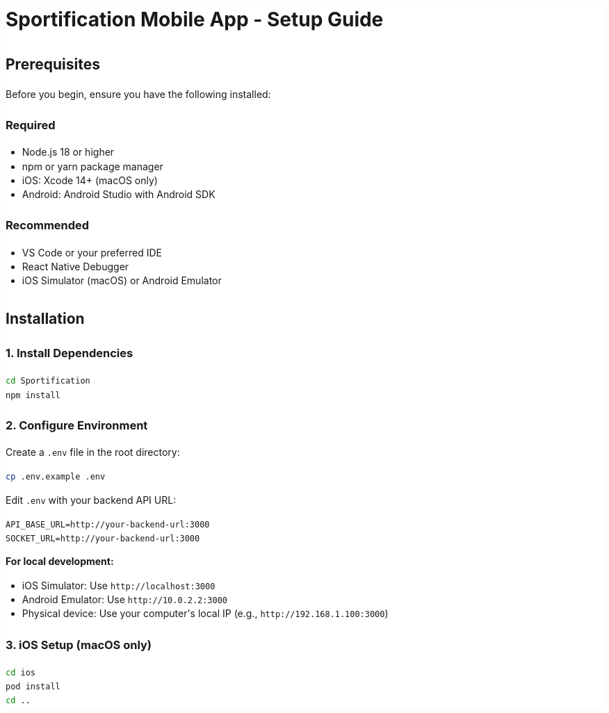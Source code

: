 # Sportification Mobile App - Setup Guide

## Prerequisites

Before you begin, ensure you have the following installed:

### Required
- Node.js 18 or higher
- npm or yarn package manager
- iOS: Xcode 14+ (macOS only)
- Android: Android Studio with Android SDK

### Recommended
- VS Code or your preferred IDE
- React Native Debugger
- iOS Simulator (macOS) or Android Emulator

## Installation

### 1. Install Dependencies

```bash
cd Sportification
npm install
```

### 2. Configure Environment

Create a `.env` file in the root directory:

```bash
cp .env.example .env
```

Edit `.env` with your backend API URL:

```env
API_BASE_URL=http://your-backend-url:3000
SOCKET_URL=http://your-backend-url:3000
```

**For local development:**
- iOS Simulator: Use `http://localhost:3000`
- Android Emulator: Use `http://10.0.2.2:3000`
- Physical device: Use your computer's local IP (e.g., `http://192.168.1.100:3000`)

### 3. iOS Setup (macOS only)

```bash
cd ios
pod install
cd ..
```
